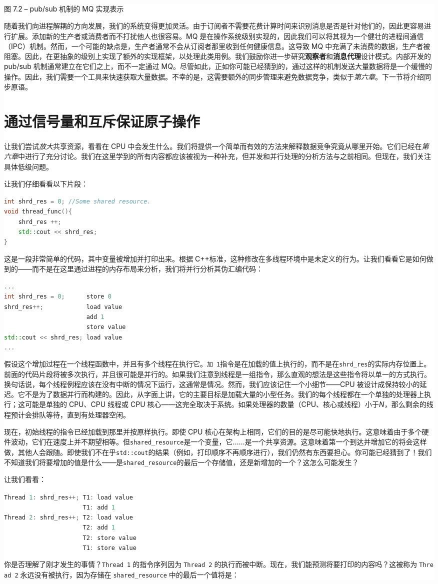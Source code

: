 图 7.2 – pub/sub 机制的 MQ 实现表示

随着我们向进程解耦的方向发展，我们的系统变得更加灵活。由于订阅者不需要花费计算时间来识别消息是否是针对他们的，因此更容易进行扩展。添加新的生产者或消费者而不打扰他人也很容易。MQ 是在操作系统级别实现的，因此我们可以将其视为一个健壮的进程间通信（IPC）机制。然而，一个可能的缺点是，生产者通常不会从订阅者那里收到任何健康信息。这导致 MQ 中充满了未消费的数据，生产者被阻塞。因此，在更抽象的级别上实现了额外的实现框架，以处理此类用例。我们鼓励你进一步研究**观察者**和**消息代理**设计模式。内部开发的 pub/sub 机制通常建立在它们之上，而不一定通过 MQ。尽管如此，正如你可能已经猜到的，通过这样的机制发送大量数据将是一个缓慢的操作。因此，我们需要一个工具来快速获取大量数据。不幸的是，这需要额外的同步管理来避免数据竞争，类似于*第六章*。下一节将介绍同步原语。

# 通过信号量和互斥保证原子操作

让我们尝试*放大*共享资源，看看在 CPU 中会发生什么。我们将提供一个简单而有效的方法来解释数据竞争究竟从哪里开始。它们已经在*第六章*中进行了充分讨论。我们在这里学到的所有内容都应该被视为一种补充，但并发和并行处理的分析方法与之前相同。但现在，我们关注具体低级问题。

让我们仔细看看以下片段：

```cpp
int shrd_res = 0; //Some shared resource.
void thread_func(){
    shrd_res ++;
    std::cout << shrd_res;
}
```

这是一段非常简单的代码，其中变量被增加并打印出来。根据 C++标准，这种修改在多线程环境中是未定义的行为。让我们看看它是如何做到的——而不是在这里通过进程的内存布局来分析，我们将并行分析其伪汇编代码：

```cpp
...
int shrd_res = 0;      store 0
shrd_res++;            load value
                       add 1
                       store value
std::cout << shrd_res; load value
...
```

假设这个增加过程在一个线程函数中，并且有多个线程在执行它。`加 1`指令是在加载的值上执行的，而不是在`shrd_res`的实际内存位置上。前面的代码片段将被多次执行，并且很可能是并行的。如果我们注意到线程是一组指令，那么直观的想法是这些指令将以单一的方式执行。换句话说，每个线程例程应该在没有中断的情况下运行，这通常是情况。然而，我们应该记住一个小细节——CPU 被设计成保持较小的延迟。它不是为了数据并行而构建的。因此，从字面上讲，它的主要目标是加载大量的小型任务。我们的每个线程都在一个单独的处理器上执行；这可能是单独的 CPU、CPU 线程或 CPU 核心——这完全取决于系统。如果处理器的数量（CPU、核心或线程）小于*N*，那么剩余的线程预计会排队等待，直到有处理器空闲。

现在，初始线程的指令已经加载到那里并按原样执行。即使 CPU 核心在架构上相同，它们的目的是尽可能快地执行。这意味着由于多个硬件波动，它们在速度上并不期望相等。但`shared_resource`是一个变量，它……是一个共享资源。这意味着第一个到达并增加它的将会这样做，其他人会跟随。即使我们不在乎`std::cout`的结果（例如，打印顺序不再顺序进行），我们仍然有东西要担心。你可能已经猜到了！我们不知道我们将要增加的值是什么——是`shared_resource`的最后一个存储值，还是新增加的一个？这怎么可能发生？

让我们看看：

```cpp
Thread 1: shrd_res++; T1: load value
                      T1: add 1
Thread 2: shrd_res++; T2: load value
                      T2: add 1
                      T2: store value
                      T1: store value
```

你是否理解了刚才发生的事情？`Thread 1` 的指令序列因为 `Thread 2` 的执行而被中断。现在，我们能预测将要打印的内容吗？这被称为 `Thread 2` 永远没有被执行，因为存储在 `shared_resource` 中的最后一个值将是：
